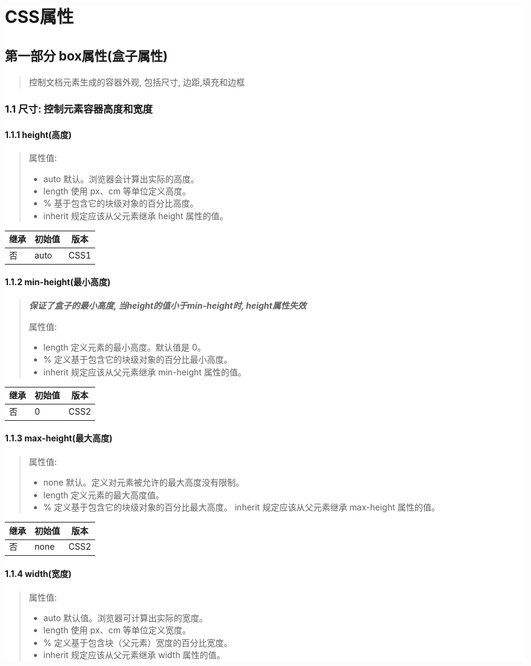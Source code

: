 # CSS属性

## 第一部分 box属性(盒子属性)

> 控制文档元素生成的容器外观, 包括尺寸, 边距,填充和边框

### 1.1 尺寸: 控制元素容器高度和宽度

#### 1.1.1 height(高度)

> 属性值: 
>
> * auto	默认。浏览器会计算出实际的高度。
> * length	使用 px、cm 等单位定义高度。
> * %	基于包含它的块级对象的百分比高度。
> * inherit	规定应该从父元素继承 height 属性的值。

| 继承 | 初始值 | 版本 |
| ---- | ------ | ---- |
| 否   | auto   | CSS1 |

#### 1.1.2 min-height(最小高度)

> ***保证了盒子的最小高度, 当height的值小于min-height时, height属性失效***
>
> 属性值: 
>
> * length	定义元素的最小高度。默认值是 0。
> * %	定义基于包含它的块级对象的百分比最小高度。
> * inherit	规定应该从父元素继承 min-height 属性的值。

| 继承 | 初始值 | 版本 |
| ---- | ------ | ---- |
| 否   | 0      | CSS2 |

#### 1.1.3 max-height(最大高度)

> 属性值: 
>
> * none	默认。定义对元素被允许的最大高度没有限制。
> * length	定义元素的最大高度值。
> * %	定义基于包含它的块级对象的百分比最大高度。
>   	inherit	规定应该从父元素继承 max-height 属性的值。

| 继承 | 初始值 | 版本 |
| ---- | ------ | ---- |
| 否   | none   | CSS2 |

#### 1.1.4 width(宽度)

> 属性值: 
>
> * auto	默认值。浏览器可计算出实际的宽度。
> * length	使用 px、cm 等单位定义宽度。
> * %	定义基于包含块（父元素）宽度的百分比宽度。
> * inherit	规定应该从父元素继承 width 属性的值。
